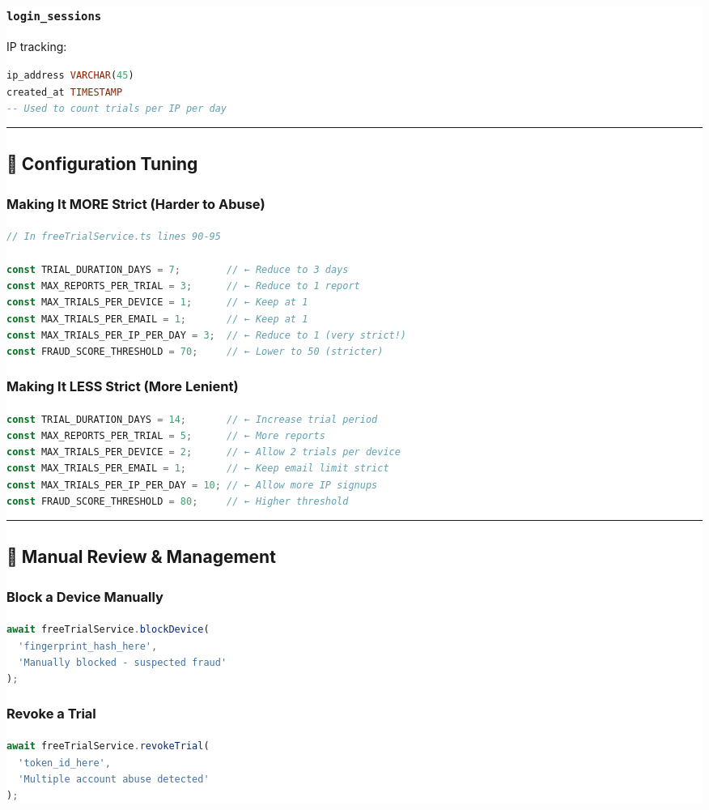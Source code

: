 ### `login_sessions`
IP tracking:
```sql
ip_address VARCHAR(45)
created_at TIMESTAMP
-- Used to count trials per IP per day
```

---

## 🔧 **Configuration Tuning**

### Making It MORE Strict (Harder to Abuse)
```typescript
// In freeTrialService.ts lines 90-95

const TRIAL_DURATION_DAYS = 7;        // ← Reduce to 3 days
const MAX_REPORTS_PER_TRIAL = 3;      // ← Reduce to 1 report
const MAX_TRIALS_PER_DEVICE = 1;      // ← Keep at 1
const MAX_TRIALS_PER_EMAIL = 1;       // ← Keep at 1
const MAX_TRIALS_PER_IP_PER_DAY = 3;  // ← Reduce to 1 (very strict!)
const FRAUD_SCORE_THRESHOLD = 70;     // ← Lower to 50 (stricter)
```

### Making It LESS Strict (More Lenient)
```typescript
const TRIAL_DURATION_DAYS = 14;       // ← Increase trial period
const MAX_REPORTS_PER_TRIAL = 5;      // ← More reports
const MAX_TRIALS_PER_DEVICE = 2;      // ← Allow 2 trials per device
const MAX_TRIALS_PER_EMAIL = 1;       // ← Keep email limit strict
const MAX_TRIALS_PER_IP_PER_DAY = 10; // ← Allow more IP signups
const FRAUD_SCORE_THRESHOLD = 80;     // ← Higher threshold
```

---

## 🚨 **Manual Review & Management**

### Block a Device Manually
```typescript
await freeTrialService.blockDevice(
  'fingerprint_hash_here',
  'Manually blocked - suspected fraud'
);
```

### Revoke a Trial
```typescript
await freeTrialService.revokeTrial(
  'token_id_here',
  'Multiple account abuse detected'
);
```
